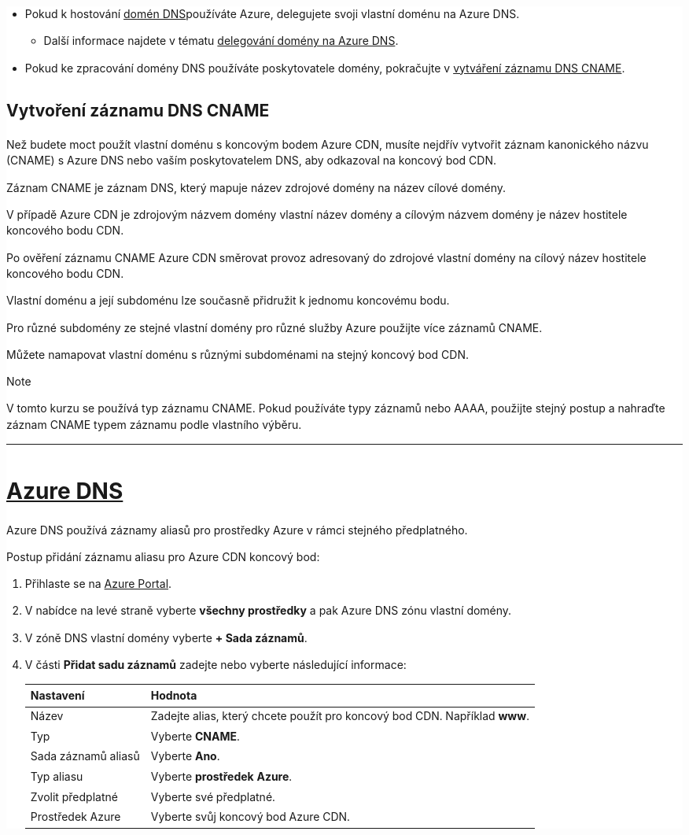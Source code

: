 * Pokud k hostování [domén DNS](../dns/dns-overview.md)používáte Azure, delegujete svoji vlastní doménu na Azure DNS. 
    * Další informace najdete v tématu [delegování domény na Azure DNS](../dns/dns-delegate-domain-azure-dns.md).

* Pokud ke zpracování domény DNS používáte poskytovatele domény, pokračujte v [vytváření záznamu DNS CNAME](#create-a-cname-dns-record).


## <a name="create-a-cname-dns-record"></a>Vytvoření záznamu DNS CNAME

Než budete moct použít vlastní doménu s koncovým bodem Azure CDN, musíte nejdřív vytvořit záznam kanonického názvu (CNAME) s Azure DNS nebo vaším poskytovatelem DNS, aby odkazoval na koncový bod CDN. 

Záznam CNAME je záznam DNS, který mapuje název zdrojové domény na název cílové domény. 

V případě Azure CDN je zdrojovým názvem domény vlastní název domény a cílovým názvem domény je název hostitele koncového bodu CDN. 

Po ověření záznamu CNAME Azure CDN směrovat provoz adresovaný do zdrojové vlastní domény na cílový název hostitele koncového bodu CDN.

Vlastní doménu a její subdoménu lze současně přidružit k jednomu koncovému bodu. 

Pro různé subdomény ze stejné vlastní domény pro různé služby Azure použijte více záznamů CNAME.

Můžete namapovat vlastní doménu s různými subdoménami na stejný koncový bod CDN.

> [!NOTE]
> V tomto kurzu se používá typ záznamu CNAME. Pokud používáte typy záznamů nebo AAAA, použijte stejný postup a nahraďte záznam CNAME typem záznamu podle vlastního výběru.

---
# <a name="azure-dns"></a>[**Azure DNS**](#tab/azure-dns)

Azure DNS používá záznamy aliasů pro prostředky Azure v rámci stejného předplatného.

Postup přidání záznamu aliasu pro Azure CDN koncový bod:

1. Přihlaste se na [Azure Portal](https://portal.azure.com).

2. V nabídce na levé straně vyberte **všechny prostředky** a pak Azure DNS zónu vlastní domény.

3. V zóně DNS vlastní domény vyberte **+ Sada záznamů**.

4. V části **Přidat sadu záznamů** zadejte nebo vyberte následující informace:

    | Nastavení | Hodnota |
    | ------- | ----- |
    | Název  | Zadejte alias, který chcete použít pro koncový bod CDN. Například **www**. |
    | Typ  | Vyberte **CNAME**. |
    | Sada záznamů aliasů | Vyberte **Ano**. |
    | Typ aliasu | Vyberte **prostředek Azure**. |
    | Zvolit předplatné | Vyberte své předplatné. |
    | Prostředek Azure | Vyberte svůj koncový bod Azure CDN. |
